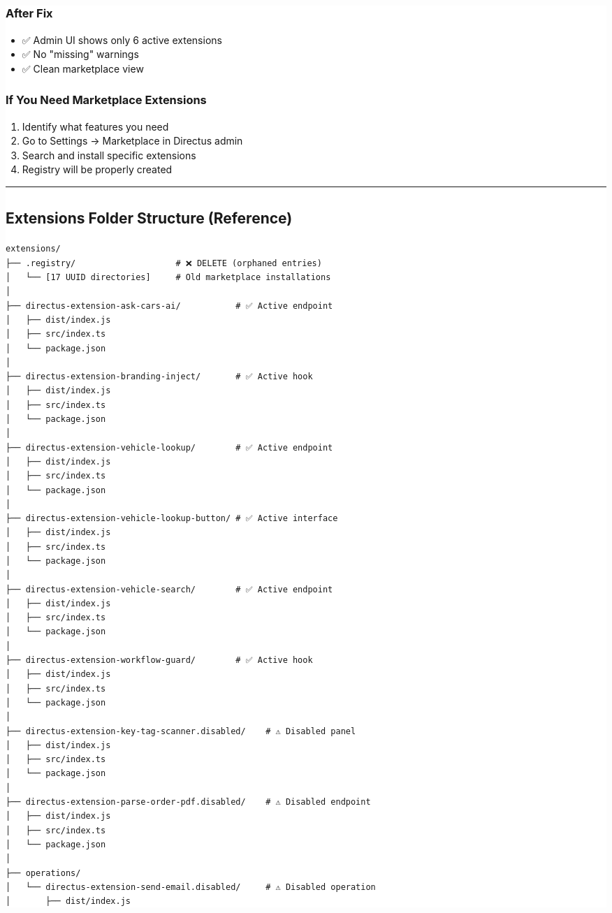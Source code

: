 ### After Fix
- ✅ Admin UI shows only 6 active extensions
- ✅ No "missing" warnings
- ✅ Clean marketplace view

### If You Need Marketplace Extensions
1. Identify what features you need
2. Go to Settings → Marketplace in Directus admin
3. Search and install specific extensions
4. Registry will be properly created

---

## Extensions Folder Structure (Reference)

```
extensions/
├── .registry/                    # ❌ DELETE (orphaned entries)
│   └── [17 UUID directories]     # Old marketplace installations
│
├── directus-extension-ask-cars-ai/           # ✅ Active endpoint
│   ├── dist/index.js
│   ├── src/index.ts
│   └── package.json
│
├── directus-extension-branding-inject/       # ✅ Active hook
│   ├── dist/index.js
│   ├── src/index.ts
│   └── package.json
│
├── directus-extension-vehicle-lookup/        # ✅ Active endpoint
│   ├── dist/index.js
│   ├── src/index.ts
│   └── package.json
│
├── directus-extension-vehicle-lookup-button/ # ✅ Active interface
│   ├── dist/index.js
│   ├── src/index.ts
│   └── package.json
│
├── directus-extension-vehicle-search/        # ✅ Active endpoint
│   ├── dist/index.js
│   ├── src/index.ts
│   └── package.json
│
├── directus-extension-workflow-guard/        # ✅ Active hook
│   ├── dist/index.js
│   ├── src/index.ts
│   └── package.json
│
├── directus-extension-key-tag-scanner.disabled/    # ⚠️ Disabled panel
│   ├── dist/index.js
│   ├── src/index.ts
│   └── package.json
│
├── directus-extension-parse-order-pdf.disabled/    # ⚠️ Disabled endpoint
│   ├── dist/index.js
│   ├── src/index.ts
│   └── package.json
│
├── operations/
│   └── directus-extension-send-email.disabled/     # ⚠️ Disabled operation
│       ├── dist/index.js
```